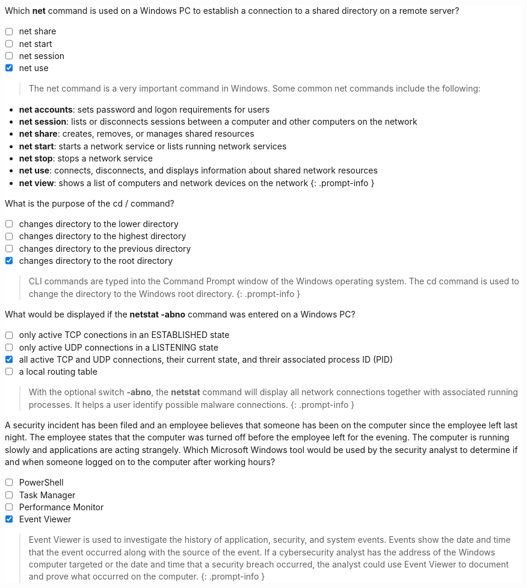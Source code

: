 Which **net** command is used on a Windows PC to establish a connection to a shared directory on a remote server?
- [ ] net share
- [ ] net start
- [ ] net session
- [x] net use

>The net command is a very important command in Windows. Some common net commands include the following:
- **net accounts**: sets password and logon requirements for users
- **net session**: lists or disconnects sessions between a computer and other computers on the network
- **net share**: creates, removes, or manages shared resources
- **net start**: starts a network service or lists running network services
- **net stop**: stops a network service
- **net use**: connects, disconnects, and displays information about shared network resources
- **net view**: shows a list of computers and network devices on the network 
{: .prompt-info }

What is the purpose of the cd / command?
- [ ] changes directory to the lower directory
- [ ] changes directory to the highest directory
- [ ] changes directory to the previous directory
- [x] changes directory to the root directory

> CLI commands are typed into the Command Prompt window of the Windows operating system. The cd command is used to change the directory to the Windows root directory.
{: .prompt-info }

What would be displayed if the **netstat -abno** command was entered on a Windows PC?
- [ ] only active TCP conections in an ESTABLISHED state
- [ ] only active UDP connections in a LISTENING state
- [x] all active TCP and UDP connections, their current state, and threir associated process ID (PID)
- [ ] a local routing table

> With the optional switch **-abno**, the **netstat** command will display all network connections together with associated running processes. It helps a user identify possible malware connections.
{: .prompt-info }

A security incident has been filed and an employee believes that someone has been on the computer since the employee left last night. The employee states that the computer was turned off before the employee left for the evening. The computer is running slowly and applications are acting strangely. Which Microsoft Windows tool would be used by the security analyst to determine if and when someone logged on to the computer after working hours?

- [ ] PowerShell
- [ ] Task Manager
- [ ] Performance Monitor
- [x] Event Viewer

> Event Viewer is used to investigate the history of application, security, and system events. Events show the date and time that the event occurred along with the source of the event. If a cybersecurity analyst has the address of the Windows computer targeted or the date and time that a security breach occurred, the analyst could use Event Viewer to document and prove what occurred on the computer.
{: .prompt-info }
